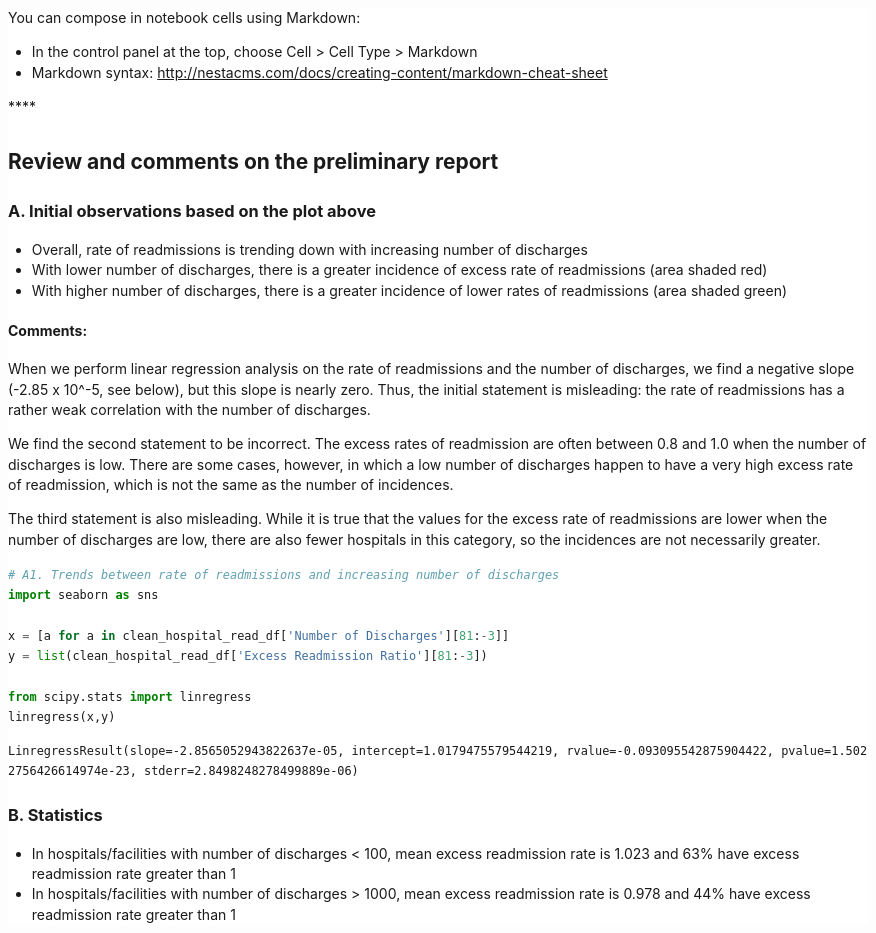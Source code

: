 
You can compose in notebook cells using Markdown: 
+ In the control panel at the top, choose Cell > Cell Type > Markdown</li>
+ Markdown syntax: <a href="http://nestacms.com/docs/creating-content/markdown-cheat-sheet">http://nestacms.com/docs/creating-content/markdown-cheat-sheet</a>
</div>
****

## Review and comments on the preliminary report

### A. Initial observations based on the plot above

+ Overall, rate of readmissions is trending down with increasing number of discharges
+ With lower number of discharges, there is a greater incidence of excess rate of readmissions (area shaded red)
+ With higher number of discharges, there is a greater incidence of lower rates of readmissions (area shaded green) 

#### Comments:
When we perform linear regression analysis on the rate of readmissions and the number of discharges, we find a negative slope (-2.85 x 10^-5, see below), but this slope is nearly zero. Thus, the initial statement is misleading: the rate of readmissions has a rather weak correlation with the number of discharges.

We find the second statement to be incorrect. The excess rates of readmission are often between 0.8 and 1.0 when the number of discharges is low. There are some cases, however, in which a low number of discharges happen to have a very high excess rate of readmission, which is not the same as the number of incidences.

The third statement is also misleading. While it is true that the values for the excess rate of readmissions are lower when the number of discharges are low, there are also fewer hospitals in this category, so the incidences are not necessarily greater.


```python
# A1. Trends between rate of readmissions and increasing number of discharges
import seaborn as sns

x = [a for a in clean_hospital_read_df['Number of Discharges'][81:-3]]
y = list(clean_hospital_read_df['Excess Readmission Ratio'][81:-3])

from scipy.stats import linregress
linregress(x,y)
```




    LinregressResult(slope=-2.8565052943822637e-05, intercept=1.0179475579544219, rvalue=-0.093095542875904422, pvalue=1.5022756426614974e-23, stderr=2.8498248278499889e-06)



### B. Statistics
+ In hospitals/facilities with number of discharges < 100, mean excess readmission rate is 1.023 and 63% have excess readmission rate greater than 1 
+ In hospitals/facilities with number of discharges > 1000, mean excess readmission rate is 0.978 and 44% have excess readmission rate greater than 1 
